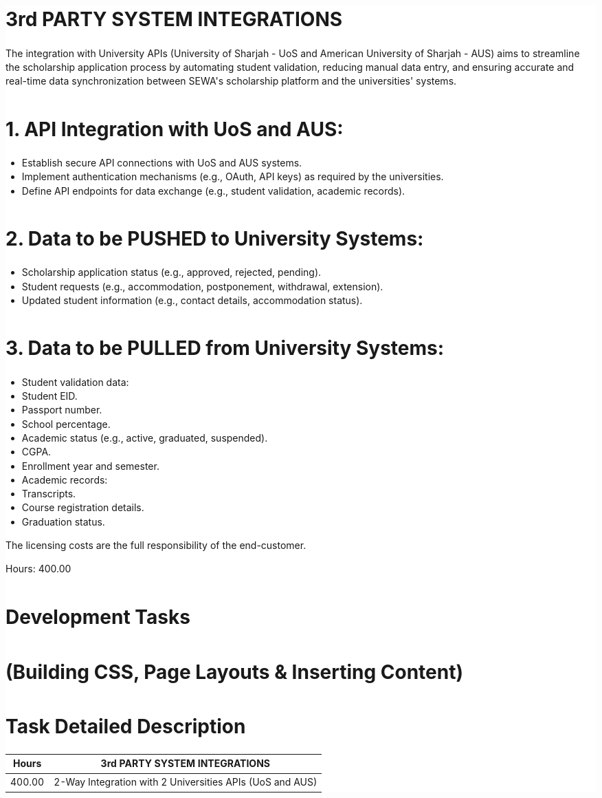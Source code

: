 # 3rd PARTY SYSTEM INTEGRATIONS

The integration with University APIs (University of Sharjah - UoS and American University of Sharjah - AUS) aims to streamline the scholarship application process by automating student validation, reducing manual data entry, and ensuring accurate and real-time data synchronization between SEWA's scholarship platform and the universities' systems.

# 1. API Integration with UoS and AUS:

- Establish secure API connections with UoS and AUS systems.
- Implement authentication mechanisms (e.g., OAuth, API keys) as required by the universities.
- Define API endpoints for data exchange (e.g., student validation, academic records).

# 2. Data to be PUSHED to University Systems:

- Scholarship application status (e.g., approved, rejected, pending).
- Student requests (e.g., accommodation, postponement, withdrawal, extension).
- Updated student information (e.g., contact details, accommodation status).

# 3. Data to be PULLED from University Systems:

- Student validation data:
- Student EID.
- Passport number.
- School percentage.
- Academic status (e.g., active, graduated, suspended).
- CGPA.
- Enrollment year and semester.
- Academic records:
- Transcripts.
- Course registration details.
- Graduation status.

The licensing costs are the full responsibility of the end-customer.

Hours: 400.00
# Development Tasks

# (Building CSS, Page Layouts & Inserting Content)

# Task Detailed Description

|Hours|3rd PARTY SYSTEM INTEGRATIONS|
|---|---|
|400.00|2-Way Integration with 2 Universities APIs (UoS and AUS)|
